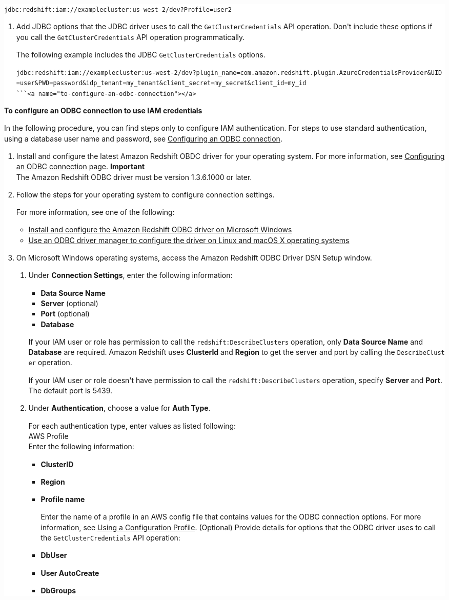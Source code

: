    ```
   jdbc:redshift:iam://examplecluster:us-west-2/dev?Profile=user2
   ```

1. Add JDBC options that the JDBC driver uses to call the `GetClusterCredentials` API operation\. Don't include these options if you call the `GetClusterCredentials` API operation programmatically\.

   The following example includes the JDBC `GetClusterCredentials` options\.

   ```
   jdbc:redshift:iam://examplecluster:us-west-2/dev?plugin_name=com.amazon.redshift.plugin.AzureCredentialsProvider&UID=user&PWD=password&idp_tenant=my_tenant&client_secret=my_secret&client_id=my_id
   ```<a name="to-configure-an-odbc-connection"></a>

**To configure an ODBC connection to use IAM credentials**

In the following procedure, you can find steps only to configure IAM authentication\. For steps to use standard authentication, using a database user name and password, see [Configuring an ODBC connection](configure-odbc-connection.md)\.

1. Install and configure the latest Amazon Redshift OBDC driver for your operating system\. For more information, see [Configuring an ODBC connection](configure-odbc-connection.md) page\.
**Important**  
The Amazon Redshift ODBC driver must be version 1\.3\.6\.1000 or later\.

1. Follow the steps for your operating system to configure connection settings\.

   For more information, see one of the following:
   + [Install and configure the Amazon Redshift ODBC driver on Microsoft Windows](configure-odbc-connection.md#install-odbc-driver-windows)
   + [Use an ODBC driver manager to configure the driver on Linux and macOS X operating systems](configure-odbc-connection.md#odbc-driver-configure-linux-mac) 

1. On Microsoft Windows operating systems, access the Amazon Redshift ODBC Driver DSN Setup window\.

   1. Under **Connection Settings**, enter the following information:
      + **Data Source Name** 
      + **Server** \(optional\) 
      + **Port** \(optional\) 
      + **Database** 

      If your IAM user or role has permission to call the `redshift:DescribeClusters` operation, only **Data Source Name** and **Database** are required\. Amazon Redshift uses **ClusterId** and **Region** to get the server and port by calling the `DescribeCluster` operation\. 

      If your IAM user or role doesn't have permission to call the `redshift:DescribeClusters` operation, specify **Server** and **Port**\. The default port is 5439\.

   1. Under **Authentication**, choose a value for **Auth Type**\.

      For each authentication type, enter values as listed following:  
AWS Profile  
Enter the following information:   
      + **ClusterID** 
      + **Region** 
      + **Profile name** 

        Enter the name of a profile in an AWS config file that contains values for the ODBC connection options\. For more information, see [Using a Configuration Profile](options-for-providing-iam-credentials.md#using-configuration-profile)\. 
\(Optional\) Provide details for options that the ODBC driver uses to call the `GetClusterCredentials` API operation:   
      + **DbUser**
      + **User AutoCreate**
      + **DbGroups**
   ```